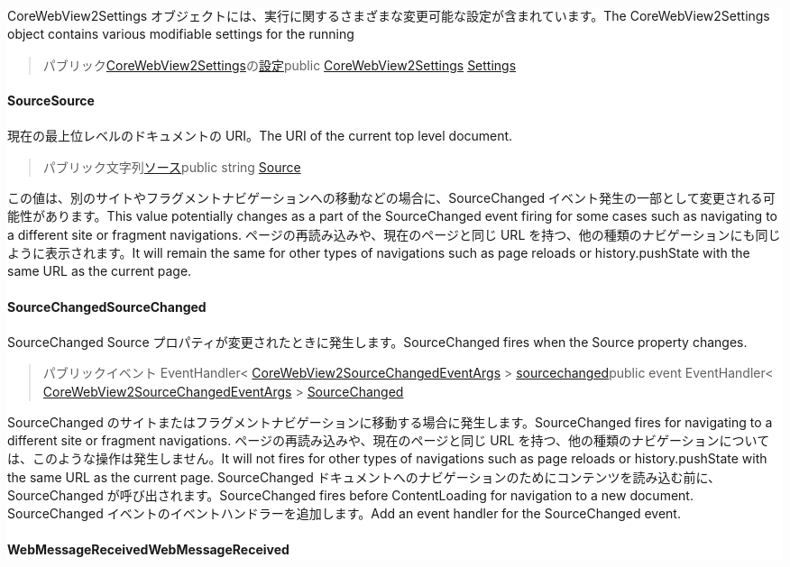 <span data-ttu-id="5a3b7-266">CoreWebView2Settings オブジェクトには、実行に関するさまざまな変更可能な設定が含まれています。</span><span class="sxs-lookup"><span data-stu-id="5a3b7-266">The CoreWebView2Settings object contains various modifiable settings for the running</span></span>

> <span data-ttu-id="5a3b7-267">パブリック[CoreWebView2Settings](microsoft-web-webview2-core-corewebview2settings.md)の[設定](#settings)</span><span class="sxs-lookup"><span data-stu-id="5a3b7-267">public [CoreWebView2Settings](microsoft-web-webview2-core-corewebview2settings.md) [Settings](#settings)</span></span>

#### <span data-ttu-id="5a3b7-268">Source</span><span class="sxs-lookup"><span data-stu-id="5a3b7-268">Source</span></span> 

<span data-ttu-id="5a3b7-269">現在の最上位レベルのドキュメントの URI。</span><span class="sxs-lookup"><span data-stu-id="5a3b7-269">The URI of the current top level document.</span></span>

> <span data-ttu-id="5a3b7-270">パブリック文字列[ソース](#source)</span><span class="sxs-lookup"><span data-stu-id="5a3b7-270">public string [Source](#source)</span></span>

<span data-ttu-id="5a3b7-271">この値は、別のサイトやフラグメントナビゲーションへの移動などの場合に、SourceChanged イベント発生の一部として変更される可能性があります。</span><span class="sxs-lookup"><span data-stu-id="5a3b7-271">This value potentially changes as a part of the SourceChanged event firing for some cases such as navigating to a different site or fragment navigations.</span></span> <span data-ttu-id="5a3b7-272">ページの再読み込みや、現在のページと同じ URL を持つ、他の種類のナビゲーションにも同じように表示されます。</span><span class="sxs-lookup"><span data-stu-id="5a3b7-272">It will remain the same for other types of navigations such as page reloads or history.pushState with the same URL as the current page.</span></span>

#### <span data-ttu-id="5a3b7-273">SourceChanged</span><span class="sxs-lookup"><span data-stu-id="5a3b7-273">SourceChanged</span></span> 

<span data-ttu-id="5a3b7-274">SourceChanged Source プロパティが変更されたときに発生します。</span><span class="sxs-lookup"><span data-stu-id="5a3b7-274">SourceChanged fires when the Source property changes.</span></span>

> <span data-ttu-id="5a3b7-275">パブリックイベント EventHandler< [CoreWebView2SourceChangedEventArgs](microsoft-web-webview2-core-corewebview2sourcechangedeventargs.md)  >  [sourcechanged](#sourcechanged)</span><span class="sxs-lookup"><span data-stu-id="5a3b7-275">public event EventHandler< [CoreWebView2SourceChangedEventArgs](microsoft-web-webview2-core-corewebview2sourcechangedeventargs.md) > [SourceChanged](#sourcechanged)</span></span>

<span data-ttu-id="5a3b7-276">SourceChanged のサイトまたはフラグメントナビゲーションに移動する場合に発生します。</span><span class="sxs-lookup"><span data-stu-id="5a3b7-276">SourceChanged fires for navigating to a different site or fragment navigations.</span></span> <span data-ttu-id="5a3b7-277">ページの再読み込みや、現在のページと同じ URL を持つ、他の種類のナビゲーションについては、このような操作は発生しません。</span><span class="sxs-lookup"><span data-stu-id="5a3b7-277">It will not fires for other types of navigations such as page reloads or history.pushState with the same URL as the current page.</span></span> <span data-ttu-id="5a3b7-278">SourceChanged ドキュメントへのナビゲーションのためにコンテンツを読み込む前に、SourceChanged が呼び出されます。</span><span class="sxs-lookup"><span data-stu-id="5a3b7-278">SourceChanged fires before ContentLoading for navigation to a new document.</span></span> <span data-ttu-id="5a3b7-279">SourceChanged イベントのイベントハンドラーを追加します。</span><span class="sxs-lookup"><span data-stu-id="5a3b7-279">Add an event handler for the SourceChanged event.</span></span>

#### <span data-ttu-id="5a3b7-280">WebMessageReceived</span><span class="sxs-lookup"><span data-stu-id="5a3b7-280">WebMessageReceived</span></span> 
